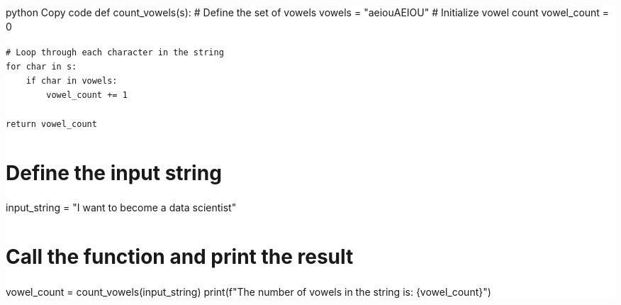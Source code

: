 python
Copy code
def count_vowels(s):
    # Define the set of vowels
    vowels = "aeiouAEIOU"
    # Initialize vowel count
    vowel_count = 0
    
    # Loop through each character in the string
    for char in s:
        if char in vowels:
            vowel_count += 1
    
    return vowel_count

# Define the input string
input_string = "I want to become a data scientist"

# Call the function and print the result
vowel_count = count_vowels(input_string)
print(f"The number of vowels in the string is: {vowel_count}")
